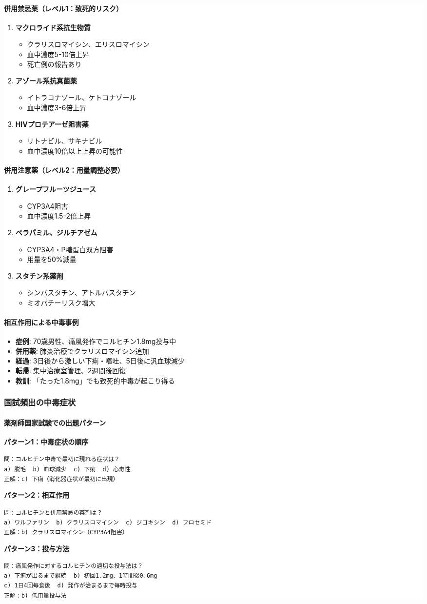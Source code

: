 #### 併用禁忌薬（レベル1：致死的リスク）
1. **マクロライド系抗生物質**
   - クラリスロマイシン、エリスロマイシン
   - 血中濃度5-10倍上昇
   - 死亡例の報告あり

2. **アゾール系抗真菌薬**
   - イトラコナゾール、ケトコナゾール
   - 血中濃度3-6倍上昇

3. **HIVプロテアーゼ阻害薬**
   - リトナビル、サキナビル
   - 血中濃度10倍以上上昇の可能性

#### 併用注意薬（レベル2：用量調整必要）
1. **グレープフルーツジュース**
   - CYP3A4阻害
   - 血中濃度1.5-2倍上昇

2. **ベラパミル、ジルチアゼム**
   - CYP3A4・P糖蛋白双方阻害
   - 用量を50%減量

3. **スタチン系薬剤**
   - シンバスタチン、アトルバスタチン
   - ミオパチーリスク増大

#### 相互作用による中毒事例
- **症例**: 70歳男性、痛風発作でコルヒチン1.8mg投与中
- **併用薬**: 肺炎治療でクラリスロマイシン追加
- **経過**: 3日後から激しい下痢・嘔吐、5日後に汎血球減少
- **転帰**: 集中治療室管理、2週間後回復
- **教訓**: 「たった1.8mg」でも致死的中毒が起こり得る

### 国試頻出の中毒症状

#### 薬剤師国家試験での出題パターン

**パターン1：中毒症状の順序**
```
問：コルヒチン中毒で最初に現れる症状は？
a) 脱毛  b) 血球減少  c) 下痢  d) 心毒性
正解：c) 下痢（消化器症状が最初に出現）
```

**パターン2：相互作用**
```
問：コルヒチンと併用禁忌の薬剤は？
a) ワルファリン  b) クラリスロマイシン  c) ジゴキシン  d) フロセミド
正解：b) クラリスロマイシン（CYP3A4阻害）
```

**パターン3：投与方法**
```
問：痛風発作に対するコルヒチンの適切な投与法は？
a) 下痢が出るまで継続  b) 初回1.2mg、1時間後0.6mg
c) 1日4回毎食後  d) 発作が治まるまで毎時投与
正解：b) 低用量投与法
```
